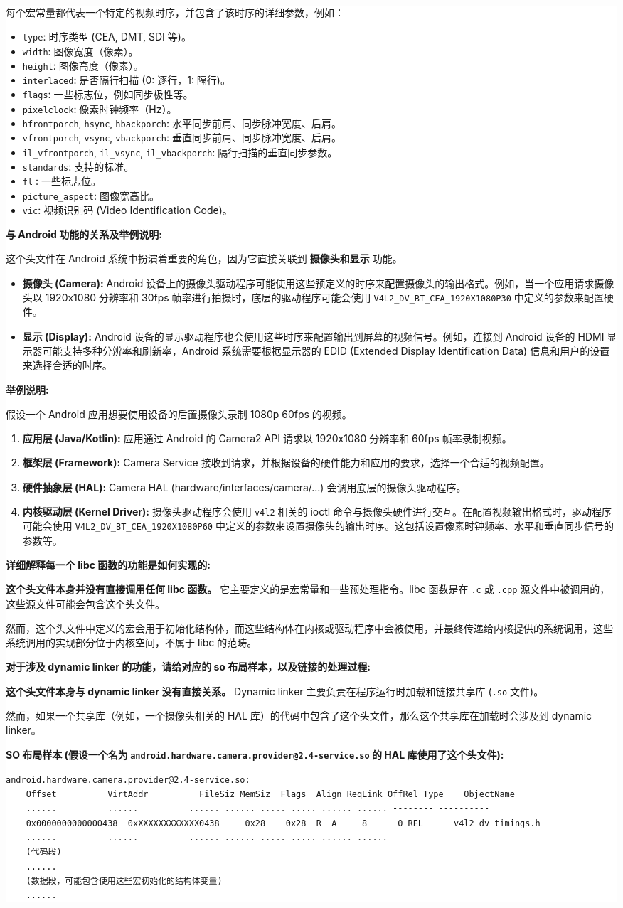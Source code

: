    每个宏常量都代表一个特定的视频时序，并包含了该时序的详细参数，例如：
   - `type`:  时序类型 (CEA, DMT, SDI 等)。
   - `width`: 图像宽度（像素）。
   - `height`: 图像高度（像素）。
   - `interlaced`: 是否隔行扫描 (0: 逐行，1: 隔行)。
   - `flags`: 一些标志位，例如同步极性等。
   - `pixelclock`: 像素时钟频率（Hz）。
   - `hfrontporch`, `hsync`, `hbackporch`: 水平同步前肩、同步脉冲宽度、后肩。
   - `vfrontporch`, `vsync`, `vbackporch`: 垂直同步前肩、同步脉冲宽度、后肩。
   - `il_vfrontporch`, `il_vsync`, `il_vbackporch`: 隔行扫描的垂直同步参数。
   - `standards`: 支持的标准。
   - `fl` : 一些标志位。
   - `picture_aspect`: 图像宽高比。
   - `vic`: 视频识别码 (Video Identification Code)。

**与 Android 功能的关系及举例说明:**

这个头文件在 Android 系统中扮演着重要的角色，因为它直接关联到 **摄像头和显示** 功能。

* **摄像头 (Camera):** Android 设备上的摄像头驱动程序可能使用这些预定义的时序来配置摄像头的输出格式。例如，当一个应用请求摄像头以 1920x1080 分辨率和 30fps 帧率进行拍摄时，底层的驱动程序可能会使用 `V4L2_DV_BT_CEA_1920X1080P30` 中定义的参数来配置硬件。

* **显示 (Display):** Android 设备的显示驱动程序也会使用这些时序来配置输出到屏幕的视频信号。例如，连接到 Android 设备的 HDMI 显示器可能支持多种分辨率和刷新率，Android 系统需要根据显示器的 EDID (Extended Display Identification Data) 信息和用户的设置来选择合适的时序。

**举例说明:**

假设一个 Android 应用想要使用设备的后置摄像头录制 1080p 60fps 的视频。

1. **应用层 (Java/Kotlin):** 应用通过 Android 的 Camera2 API 请求以 1920x1080 分辨率和 60fps 帧率录制视频。

2. **框架层 (Framework):** Camera Service 接收到请求，并根据设备的硬件能力和应用的要求，选择一个合适的视频配置。

3. **硬件抽象层 (HAL):** Camera HAL (hardware/interfaces/camera/…)  会调用底层的摄像头驱动程序。

4. **内核驱动层 (Kernel Driver):** 摄像头驱动程序会使用 `v4l2` 相关的 ioctl 命令与摄像头硬件进行交互。在配置视频输出格式时，驱动程序可能会使用 `V4L2_DV_BT_CEA_1920X1080P60` 中定义的参数来设置摄像头的输出时序。这包括设置像素时钟频率、水平和垂直同步信号的参数等。

**详细解释每一个 libc 函数的功能是如何实现的:**

**这个头文件本身并没有直接调用任何 libc 函数。** 它主要定义的是宏常量和一些预处理指令。libc 函数是在 `.c` 或 `.cpp` 源文件中被调用的，这些源文件可能会包含这个头文件。

然而，这个头文件中定义的宏会用于初始化结构体，而这些结构体在内核或驱动程序中会被使用，并最终传递给内核提供的系统调用，这些系统调用的实现部分位于内核空间，不属于 libc 的范畴。

**对于涉及 dynamic linker 的功能，请给对应的 so 布局样本，以及链接的处理过程:**

**这个头文件本身与 dynamic linker 没有直接关系。**  Dynamic linker 主要负责在程序运行时加载和链接共享库 (`.so` 文件)。

然而，如果一个共享库（例如，一个摄像头相关的 HAL 库）的代码中包含了这个头文件，那么这个共享库在加载时会涉及到 dynamic linker。

**SO 布局样本 (假设一个名为 `android.hardware.camera.provider@2.4-service.so` 的 HAL 库使用了这个头文件):**

```
android.hardware.camera.provider@2.4-service.so:
    Offset          VirtAddr          FileSiz MemSiz  Flags  Align ReqLink OffRel Type    ObjectName
    ......          ......          ...... ...... ..... ..... ...... ...... -------- ----------
    0x0000000000000438  0xXXXXXXXXXXXX0438     0x28    0x28  R  A     8      0 REL      v4l2_dv_timings.h
    ......          ......          ...... ...... ..... ..... ...... ...... -------- ----------
    (代码段)
    ......
    (数据段，可能包含使用这些宏初始化的结构体变量)
    ......
```
